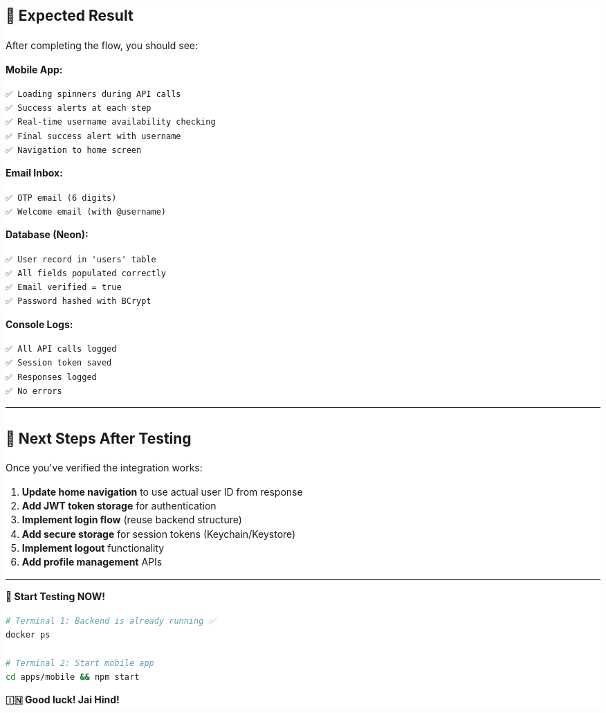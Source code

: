 
## 🎉 Expected Result

After completing the flow, you should see:

**Mobile App:**
```
✅ Loading spinners during API calls
✅ Success alerts at each step
✅ Real-time username availability checking
✅ Final success alert with username
✅ Navigation to home screen
```

**Email Inbox:**
```
✅ OTP email (6 digits)
✅ Welcome email (with @username)
```

**Database (Neon):**
```
✅ User record in 'users' table
✅ All fields populated correctly
✅ Email verified = true
✅ Password hashed with BCrypt
```

**Console Logs:**
```
✅ All API calls logged
✅ Session token saved
✅ Responses logged
✅ No errors
```

---

## 📱 Next Steps After Testing

Once you've verified the integration works:

1. **Update home navigation** to use actual user ID from response
2. **Add JWT token storage** for authentication
3. **Implement login flow** (reuse backend structure)
4. **Add secure storage** for session tokens (Keychain/Keystore)
5. **Implement logout** functionality
6. **Add profile management** APIs

---

**🚀 Start Testing NOW!**

```bash
# Terminal 1: Backend is already running ✅
docker ps

# Terminal 2: Start mobile app
cd apps/mobile && npm start
```

**🇮🇳 Good luck! Jai Hind!**

